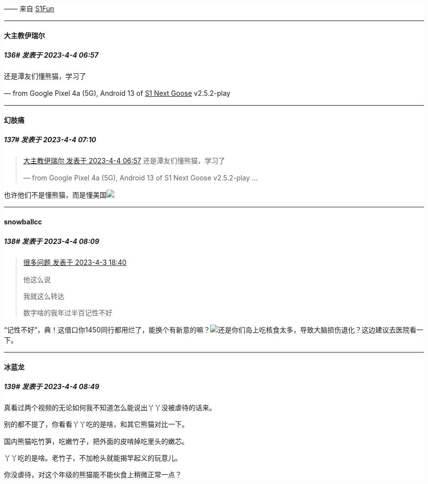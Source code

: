 —— 来自 [S1Fun](https://s1fun.koalcat.com)


*****

####  大主教伊瑞尔  
##### 136#       发表于 2023-4-4 06:57

还是潭友们懂熊猫，学习了

— from Google Pixel 4a (5G), Android 13 of [S1 Next Goose](https://pan.baidu.com/s/1mi43uRm) v2.5.2-play


*****

####  幻肢痛  
##### 137#       发表于 2023-4-4 07:10

<blockquote><a href="httphttps://bbs.saraba1st.com/2b/forum.php?mod=redirect&amp;goto=findpost&amp;pid=60326258&amp;ptid=2127220" target="_blank">大主教伊瑞尔 发表于 2023-4-4 06:57</a>
还是潭友们懂熊猫，学习了

— from Google Pixel 4a (5G), Android 13 of S1 Next Goose v2.5.2-play ...</blockquote>
也许他们不是懂熊猫，而是懂美国<img src="https://static.saraba1st.com/image/smiley/face2017/043.png" referrerpolicy="no-referrer">


*****

####  snowballcc  
##### 138#       发表于 2023-4-4 08:09

<blockquote><a href="httphttps://bbs.saraba1st.com/2b/forum.php?mod=redirect&amp;goto=findpost&amp;pid=60321908&amp;ptid=2127220" target="_blank">很多问题 发表于 2023-4-3 18:40</a>

他这么说

我就这么转达

数字啥的我年过半百记性不好</blockquote>
“记性不好”，典！这借口你1450同行都用烂了，能换个有新意的嘛？<img src="https://static.saraba1st.com/image/smiley/face2017/053.png" referrerpolicy="no-referrer">还是你们岛上吃核食太多，导致大脑损伤退化？这边建议去医院看一下。


*****

####  冰蓝龙  
##### 139#       发表于 2023-4-4 08:49

真看过两个视频的无论如何我不知道怎么能说出丫丫没被虐待的话来。

别的都不提了，你看看丫丫吃的是啥，和其它熊猫对比一下。

国内熊猫吃竹笋，吃嫩竹子，把外面的皮啃掉吃里头的嫩芯。

丫丫吃的是啥。老竹子，不加枪头就能揭竿起义的玩意儿。

你没虐待，对这个年级的熊猫能不能伙食上稍微正常一点？
